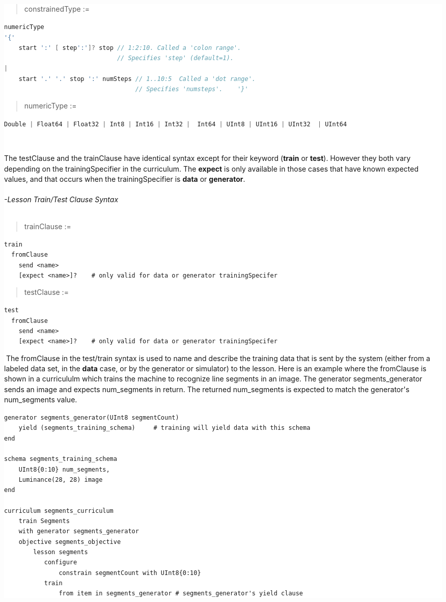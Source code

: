 >  constrainedType :=

```c
numericType
'{'
    start ':' [ step':']? stop // 1:2:10. Called a 'colon range'.
                               // Specifies 'step' (default=1).
|
    start '.' '.' stop ':' numSteps // 1..10:5  Called a 'dot range'.
                                    // Specifies 'numsteps'.    '}'
```

> numericType :=

```c
Double | Float64 | Float32 | Int8 | Int16 | Int32 |  Int64 | UInt8 | UInt16 | UInt32  | UInt64
```
‍

The testClause and the trainClause have identical syntax except for their keyword (**train** or **test**).  However they both vary depending on the trainingSpecifier in the curriculum. The **expect** is only available in those cases that have known expected values, and that occurs when the trainingSpecifier is **data** or **generator**.

###### -Lesson Train/Test Clause Syntax

> trainClause :=

```inkling
train
  fromClause
    send <name>
    [expect <name>]?    # only valid for data or generator trainingSpecifer
```

> testClause :=

```inkling
test
  fromClause
    send <name>
    [expect <name>]?    # only valid for data or generator trainingSpecifer
```
‍
The fromClause in the test/train syntax is used to name and describe the training data that is sent by the system (either from a labeled data set, in the **data** case, or by the generator or simulator) to the lesson.  Here is an example where the fromClause is shown in a curricululm which trains the machine to recognize line segments in an image. The generator segments_generator sends an image and expects num_segments in return. The returned num_segments is expected to match the generator's num_segments value.

```inkling
‍generator segments_generator(UInt8 segmentCount)
    yield (segments_training_schema)     # training will yield data with this schema
end

schema segments_training_schema
    UInt8{0:10} num_segments,
    Luminance(28, 28) image
end

curriculum segments_curriculum
    train Segments
    with generator segments_generator
    objective segments_objective
        lesson segments
           configure
               constrain segmentCount with UInt8{0:10}
           train
               from item in segments_generator # segments_generator's yield clause
```

[1]: http://docs.bons.ai/inkling-guide-pages/54-schemas-inkling-types-and-type-constraints
[2]: https://daks2k3a4ib2z.cloudfront.net/57bf257ce45825764c5cb54b/57e8edb6507ff363506fcb75_Screen%20Shot%202016-09-26%20at%2005.42.50.png